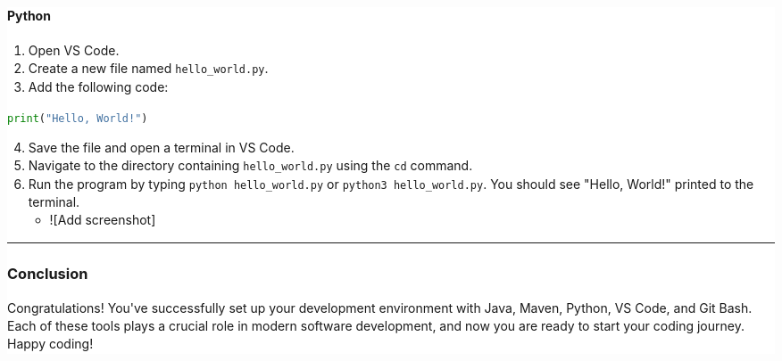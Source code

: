 #### Python

1. Open VS Code.
2. Create a new file named `hello_world.py`.
3. Add the following code:

```python
print("Hello, World!")
```

4. Save the file and open a terminal in VS Code.
5. Navigate to the directory containing `hello_world.py` using the `cd` command.
6. Run the program by typing `python hello_world.py` or `python3 hello_world.py`. You should see "Hello, World!" printed to the terminal.
   - ![Add screenshot]

---

### Conclusion

Congratulations! You've successfully set up your development environment with Java, Maven, Python, VS Code, and Git Bash. Each of these tools plays a crucial role in modern software development, and now you are ready to start your coding journey. Happy coding!
```

